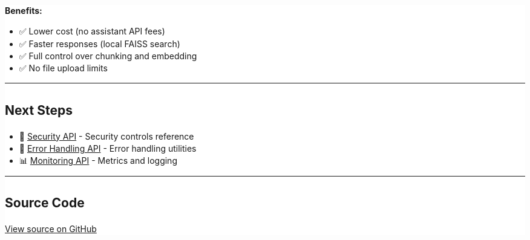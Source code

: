 **Benefits:**
- ✅ Lower cost (no assistant API fees)
- ✅ Faster responses (local FAISS search)
- ✅ Full control over chunking and embedding
- ✅ No file upload limits

---

## Next Steps

- 📖 [Security API](security.md) - Security controls reference
- 🔧 [Error Handling API](error-handling.md) - Error handling utilities
- 📊 [Monitoring API](monitoring.md) - Metrics and logging

---

## Source Code

[View source on GitHub](https://github.com/BramAlkema/signal-rag-bot/blob/main/custom_rag.py)
